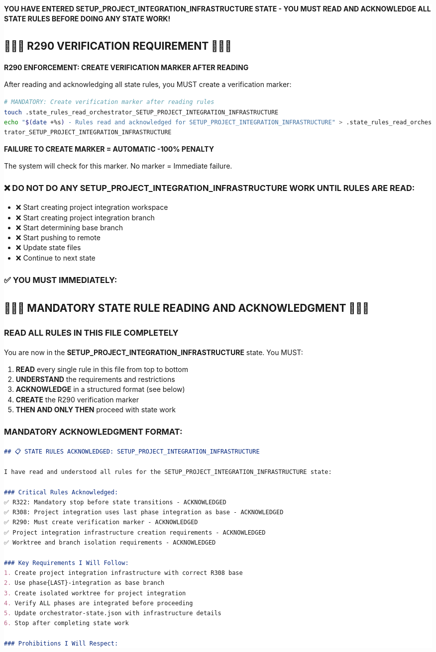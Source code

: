 **YOU HAVE ENTERED SETUP_PROJECT_INTEGRATION_INFRASTRUCTURE STATE - YOU MUST READ AND ACKNOWLEDGE ALL STATE RULES BEFORE DOING ANY STATE WORK!**

## 🔴🔴🔴 R290 VERIFICATION REQUIREMENT 🔴🔴🔴

**R290 ENFORCEMENT: CREATE VERIFICATION MARKER AFTER READING**

After reading and acknowledging all state rules, you MUST create a verification marker:

```bash
# MANDATORY: Create verification marker after reading rules
touch .state_rules_read_orchestrator_SETUP_PROJECT_INTEGRATION_INFRASTRUCTURE
echo "$(date +%s) - Rules read and acknowledged for SETUP_PROJECT_INTEGRATION_INFRASTRUCTURE" > .state_rules_read_orchestrator_SETUP_PROJECT_INTEGRATION_INFRASTRUCTURE
```

**FAILURE TO CREATE MARKER = AUTOMATIC -100% PENALTY**

The system will check for this marker. No marker = Immediate failure.

### ❌ DO NOT DO ANY SETUP_PROJECT_INTEGRATION_INFRASTRUCTURE WORK UNTIL RULES ARE READ:
- ❌ Start creating project integration workspace
- ❌ Start creating project integration branch
- ❌ Start determining base branch
- ❌ Start pushing to remote
- ❌ Update state files
- ❌ Continue to next state

### ✅ YOU MUST IMMEDIATELY:

## 🔴🔴🔴 MANDATORY STATE RULE READING AND ACKNOWLEDGMENT 🔴🔴🔴

### READ ALL RULES IN THIS FILE COMPLETELY

You are now in the **SETUP_PROJECT_INTEGRATION_INFRASTRUCTURE** state. You MUST:

1. **READ** every single rule in this file from top to bottom
2. **UNDERSTAND** the requirements and restrictions
3. **ACKNOWLEDGE** in a structured format (see below)
4. **CREATE** the R290 verification marker
5. **THEN AND ONLY THEN** proceed with state work

### MANDATORY ACKNOWLEDGMENT FORMAT:
```markdown
## 📋 STATE RULES ACKNOWLEDGED: SETUP_PROJECT_INTEGRATION_INFRASTRUCTURE

I have read and understood all rules for the SETUP_PROJECT_INTEGRATION_INFRASTRUCTURE state:

### Critical Rules Acknowledged:
✅ R322: Mandatory stop before state transitions - ACKNOWLEDGED
✅ R308: Project integration uses last phase integration as base - ACKNOWLEDGED  
✅ R290: Must create verification marker - ACKNOWLEDGED
✅ Project integration infrastructure creation requirements - ACKNOWLEDGED
✅ Worktree and branch isolation requirements - ACKNOWLEDGED

### Key Requirements I Will Follow:
1. Create project integration infrastructure with correct R308 base
2. Use phase{LAST}-integration as base branch
3. Create isolated worktree for project integration
4. Verify ALL phases are integrated before proceeding
5. Update orchestrator-state.json with infrastructure details
6. Stop after completing state work

### Prohibitions I Will Respect:
```